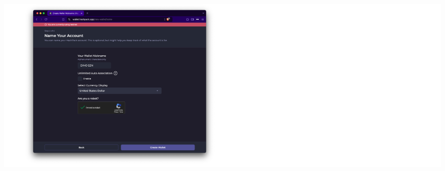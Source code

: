 <div><figure><img src="../.gitbook/assets/hashpack-testnet-new-flow-wallet-nickname.png" alt="" width="375"><figcaption></figcaption></figure>